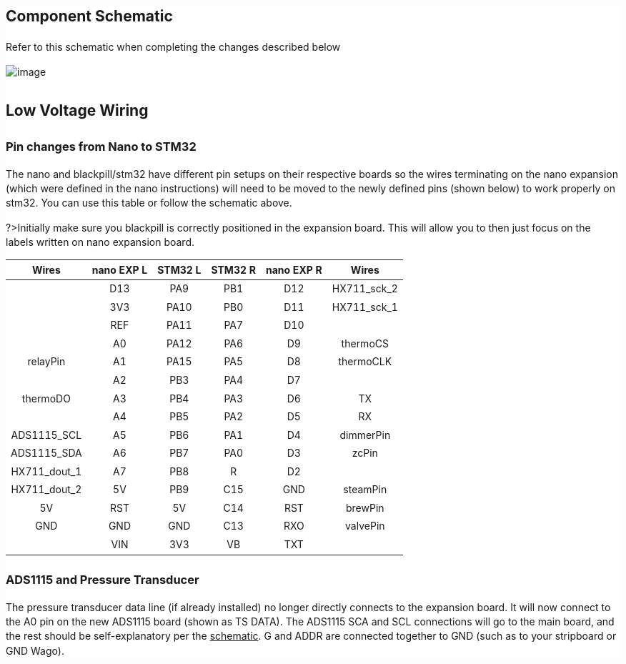 ## Component Schematic

Refer to this schematic when completing the changes described below

<img width="500" alt="image" src="schematics/retrofit-indep-relay-dimmer/stm32-comp-build-ird.png">

## Low Voltage Wiring

### Pin changes from Nano to STM32 
The nano and blackpill/stm32 have different pin setups on their respective boards so the wires terminating on the nano expansion (which were defined in the nano instructions) will need to be moved to the newly defined pins (shown below) to work properly on stm32. You can use this table or follow the schematic above.

?>Initially make sure you blackpill is correctly positioned in the expansion board. This will allow you to then just focus on the labels written on nano expansion board.

| Wires     	    | nano EXP L         	| STM32 L              	    | STM32 R               | nano EXP R                | Wires                         |
| :---:       	    |    :----:          	|        :---:	            |   :---:               |      :---:                |       :---:                   |
|           	    |   D13             	|   PA9			            |   PB1                 |   D12                     |   HX711_sck_2                 |   
|           	    |   3V3               	|   PA10         		    |   PB0                 |   D11                     |   HX711_sck_1                 |
|   		        |   REF		            |   PA11  		            |   PA7                 |   D10                     |                               |
|                   |   A0                  |   PA12                    |   PA6                 |   D9                      |   thermoCS                    |
|   relayPin        |   A1                  |   PA15                    |   PA5                 |   D8                      |   thermoCLK                   |
|                   |   A2                  |   PB3                     |   PA4                 |   D7                      |                               |
|   thermoDO        |   A3                  |   PB4                     |   PA3                 |   D6                      |   TX                          |
|                   |   A4                  |   PB5                     |   PA2                 |   D5                      |   RX                          |
|   ADS1115_SCL     |   A5                  |   PB6                     |   PA1                 |   D4                      |   dimmerPin                   |
|   ADS1115_SDA     |   A6                  |   PB7                     |   PA0                 |   D3                      |   zcPin                       |
|   HX711_dout_1    |   A7                  |   PB8                     |   R                   |   D2                      |                               |
|   HX711_dout_2    |   5V                  |   PB9                     |   C15                 |   GND                     |   steamPin                    |
|   5V              |   RST                 |   5V                      |   C14                 |   RST                     |   brewPin                     |
|   GND             |   GND                 |   GND                     |   C13                 |   RXO                     |   valvePin                    |
|                   |   VIN                 |   3V3                     |   VB                  |   TXT                     |                               |

### ADS1115 and Pressure Transducer
The pressure transducer data line (if already installed) no longer directly connects to the expansion board. It will now connect to the A0 pin on the new ADS1115 board (shown as TS DATA). The ADS1115 SCA and SCL connections will go to the main board, and the rest should be self-explanatory per the [schematic](#component-schematic). G and ADDR are connected together to GND (such as to your stripboard or GND Wago). 
